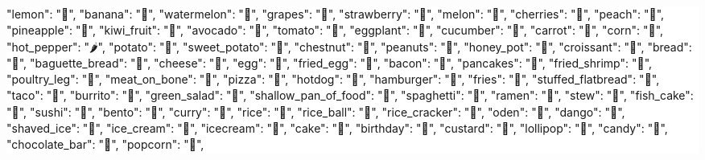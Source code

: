   "lemon": "🍋",
  "banana": "🍌",
  "watermelon": "🍉",
  "grapes": "🍇",
  "strawberry": "🍓",
  "melon": "🍈",
  "cherries": "🍒",
  "peach": "🍑",
  "pineapple": "🍍",
  "kiwi_fruit": "🥝",
  "avocado": "🥑",
  "tomato": "🍅",
  "eggplant": "🍆",
  "cucumber": "🥒",
  "carrot": "🥕",
  "corn": "🌽",
  "hot_pepper": "🌶",
  "potato": "🥔",
  "sweet_potato": "🍠",
  "chestnut": "🌰",
  "peanuts": "🥜",
  "honey_pot": "🍯",
  "croissant": "🥐",
  "bread": "🍞",
  "baguette_bread": "🥖",
  "cheese": "🧀",
  "egg": "🥚",
  "fried_egg": "🍳",
  "bacon": "🥓",
  "pancakes": "🥞",
  "fried_shrimp": "🍤",
  "poultry_leg": "🍗",
  "meat_on_bone": "🍖",
  "pizza": "🍕",
  "hotdog": "🌭",
  "hamburger": "🍔",
  "fries": "🍟",
  "stuffed_flatbread": "🥙",
  "taco": "🌮",
  "burrito": "🌯",
  "green_salad": "🥗",
  "shallow_pan_of_food": "🥘",
  "spaghetti": "🍝",
  "ramen": "🍜",
  "stew": "🍲",
  "fish_cake": "🍥",
  "sushi": "🍣",
  "bento": "🍱",
  "curry": "🍛",
  "rice": "🍚",
  "rice_ball": "🍙",
  "rice_cracker": "🍘",
  "oden": "🍢",
  "dango": "🍡",
  "shaved_ice": "🍧",
  "ice_cream": "🍨",
  "icecream": "🍦",
  "cake": "🍰",
  "birthday": "🎂",
  "custard": "🍮",
  "lollipop": "🍭",
  "candy": "🍬",
  "chocolate_bar": "🍫",
  "popcorn": "🍿",